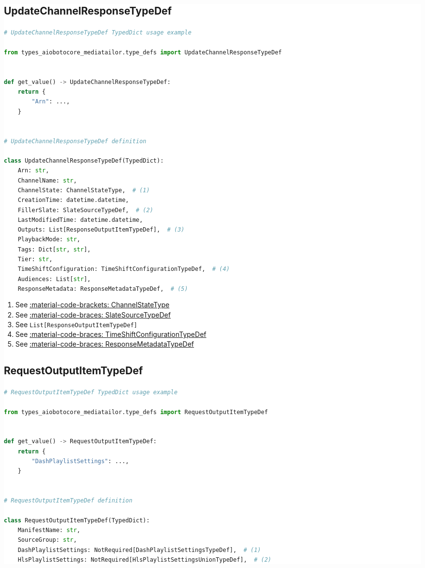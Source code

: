 ## UpdateChannelResponseTypeDef

```python
# UpdateChannelResponseTypeDef TypedDict usage example

from types_aiobotocore_mediatailor.type_defs import UpdateChannelResponseTypeDef


def get_value() -> UpdateChannelResponseTypeDef:
    return {
        "Arn": ...,
    }


# UpdateChannelResponseTypeDef definition

class UpdateChannelResponseTypeDef(TypedDict):
    Arn: str,
    ChannelName: str,
    ChannelState: ChannelStateType,  # (1)
    CreationTime: datetime.datetime,
    FillerSlate: SlateSourceTypeDef,  # (2)
    LastModifiedTime: datetime.datetime,
    Outputs: List[ResponseOutputItemTypeDef],  # (3)
    PlaybackMode: str,
    Tags: Dict[str, str],
    Tier: str,
    TimeShiftConfiguration: TimeShiftConfigurationTypeDef,  # (4)
    Audiences: List[str],
    ResponseMetadata: ResponseMetadataTypeDef,  # (5)
```

1. See [:material-code-brackets: ChannelStateType](./literals.md#channelstatetype)
2. See [:material-code-braces: SlateSourceTypeDef](./type_defs.md#slatesourcetypedef)
3. See `List[ResponseOutputItemTypeDef]`
4. See [:material-code-braces: TimeShiftConfigurationTypeDef](./type_defs.md#timeshiftconfigurationtypedef)
5. See [:material-code-braces: ResponseMetadataTypeDef](./type_defs.md#responsemetadatatypedef)

## RequestOutputItemTypeDef

```python
# RequestOutputItemTypeDef TypedDict usage example

from types_aiobotocore_mediatailor.type_defs import RequestOutputItemTypeDef


def get_value() -> RequestOutputItemTypeDef:
    return {
        "DashPlaylistSettings": ...,
    }


# RequestOutputItemTypeDef definition

class RequestOutputItemTypeDef(TypedDict):
    ManifestName: str,
    SourceGroup: str,
    DashPlaylistSettings: NotRequired[DashPlaylistSettingsTypeDef],  # (1)
    HlsPlaylistSettings: NotRequired[HlsPlaylistSettingsUnionTypeDef],  # (2)
```
